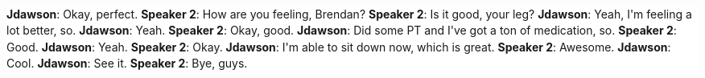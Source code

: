 **Jdawson**: Okay, perfect.
**Speaker 2**: How are you feeling, Brendan?
**Speaker 2**: Is it good, your leg?
**Jdawson**: Yeah, I'm feeling a lot better, so.
**Jdawson**: Yeah.
**Speaker 2**: Okay, good.
**Jdawson**: Did some PT and I've got a ton of medication, so.
**Speaker 2**: Good.
**Jdawson**: Yeah.
**Speaker 2**: Okay.
**Jdawson**: I'm able to sit down now, which is great.
**Speaker 2**: Awesome.
**Jdawson**: Cool.
**Jdawson**: See it.
**Speaker 2**: Bye, guys.